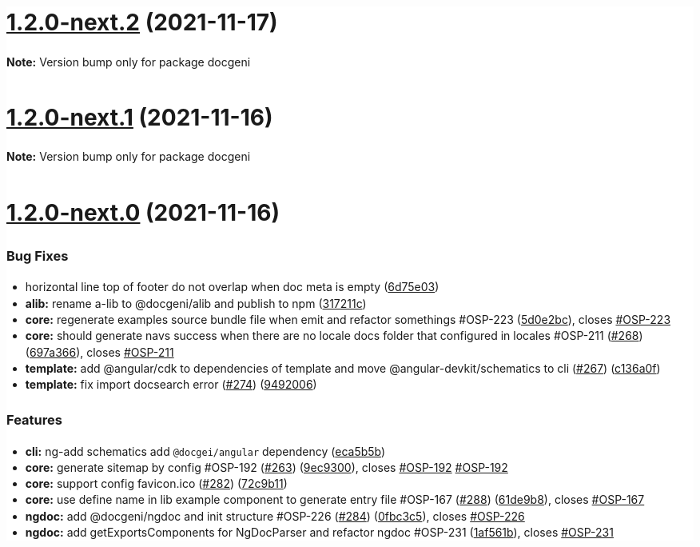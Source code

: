 



# [1.2.0-next.2](https://github.com/docgeni/docgeni/compare/v1.2.0-next.1...v1.2.0-next.2) (2021-11-17)

**Note:** Version bump only for package docgeni





# [1.2.0-next.1](https://github.com/docgeni/docgeni/compare/v1.2.0-next.0...v1.2.0-next.1) (2021-11-16)

**Note:** Version bump only for package docgeni





# [1.2.0-next.0](https://github.com/docgeni/docgeni/compare/v1.1.4...v1.2.0-next.0) (2021-11-16)


### Bug Fixes

* horizontal line top of footer do not overlap when doc meta is empty ([6d75e03](https://github.com/docgeni/docgeni/commit/6d75e03abb0a94b27720127ccbaa091c78a44236))
* **alib:** rename a-lib to @docgeni/alib and publish to npm ([317211c](https://github.com/docgeni/docgeni/commit/317211c3f6ec33fb0fd90162d2d650c5696c924b))
* **core:** regenerate examples source bundle file when emit and refactor somethings #OSP-223 ([5d0e2bc](https://github.com/docgeni/docgeni/commit/5d0e2bc3ecd1925f56fb283f551399e00bab8836)), closes [#OSP-223](https://github.com/docgeni/docgeni/issues/OSP-223)
* **core:** should generate navs success when there are no locale docs folder that configured  in locales #OSP-211 ([#268](https://github.com/docgeni/docgeni/issues/268)) ([697a366](https://github.com/docgeni/docgeni/commit/697a366574d9f28f975675dc365f23f11ff13e2f)), closes [#OSP-211](https://github.com/docgeni/docgeni/issues/OSP-211)
* **template:** add @angular/cdk to dependencies of template and move @angular-devkit/schematics to cli ([#267](https://github.com/docgeni/docgeni/issues/267)) ([c136a0f](https://github.com/docgeni/docgeni/commit/c136a0fa1aa05942c8f3cc0a13ee99304ac36e13))
* **template:** fix import docsearch error ([#274](https://github.com/docgeni/docgeni/issues/274)) ([9492006](https://github.com/docgeni/docgeni/commit/9492006cfe1636477289bfa75c6ca55803e13c24))


### Features

* **cli:** ng-add schematics add `@docgei/angular` dependency ([eca5b5b](https://github.com/docgeni/docgeni/commit/eca5b5b1fc83fd9267f5aec0e8ac8331e652edd0))
* **core:** generate sitemap by config #OSP-192 ([#263](https://github.com/docgeni/docgeni/issues/263)) ([9ec9300](https://github.com/docgeni/docgeni/commit/9ec930020d534b2c9a30682a7db03076ff973d73)), closes [#OSP-192](https://github.com/docgeni/docgeni/issues/OSP-192) [#OSP-192](https://github.com/docgeni/docgeni/issues/OSP-192)
* **core:** support config favicon.ico ([#282](https://github.com/docgeni/docgeni/issues/282)) ([72c9b11](https://github.com/docgeni/docgeni/commit/72c9b11ac105997206e3311d65f0b1119f6e9b83))
* **core:** use define name in lib example component to generate entry file #OSP-167 ([#288](https://github.com/docgeni/docgeni/issues/288)) ([61de9b8](https://github.com/docgeni/docgeni/commit/61de9b8884bfd18393d488f93f6fb55361877e0a)), closes [#OSP-167](https://github.com/docgeni/docgeni/issues/OSP-167)
* **ngdoc:** add @docgeni/ngdoc and init structure #OSP-226 ([#284](https://github.com/docgeni/docgeni/issues/284)) ([0fbc3c5](https://github.com/docgeni/docgeni/commit/0fbc3c5f4715c799c822faacd0328e065965361a)), closes [#OSP-226](https://github.com/docgeni/docgeni/issues/OSP-226)
* **ngdoc:** add getExportsComponents for NgDocParser and refactor ngdoc #OSP-231 ([1af561b](https://github.com/docgeni/docgeni/commit/1af561b882ff4294bc96dc80b947056a2dd5e4ae)), closes [#OSP-231](https://github.com/docgeni/docgeni/issues/OSP-231)